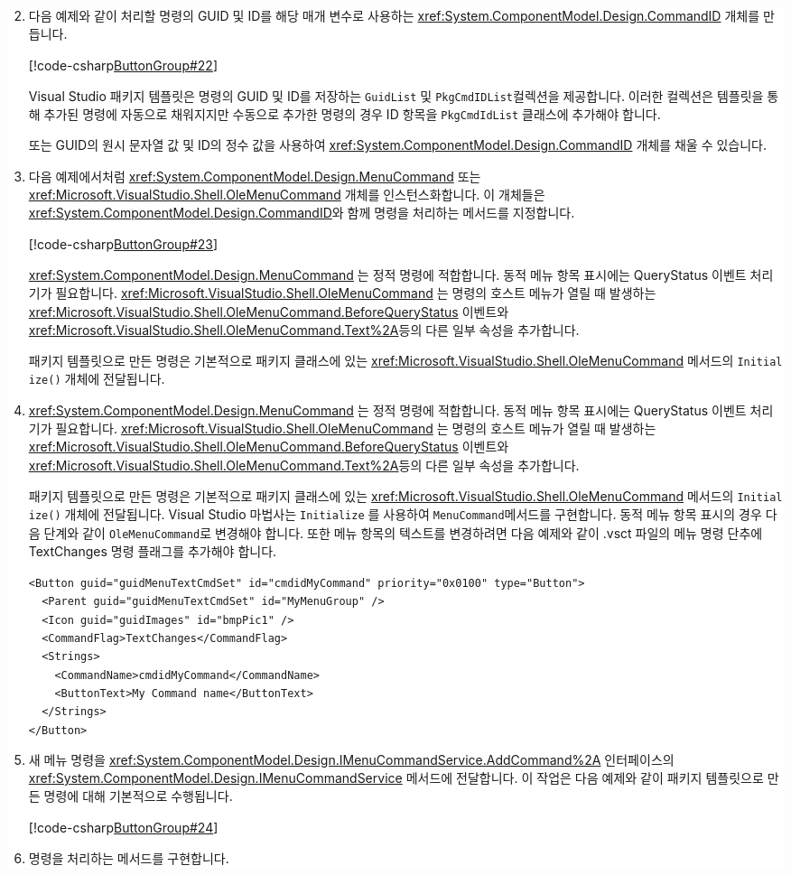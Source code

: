 2. 다음 예제와 같이 처리할 명령의 GUID 및 ID를 해당 매개 변수로 사용하는 <xref:System.ComponentModel.Design.CommandID> 개체를 만듭니다.

     [!code-csharp[ButtonGroup#22](../extensibility/codesnippet/CSharp/menucommands-vs-olemenucommands_6.cs)]

     Visual Studio 패키지 템플릿은 명령의 GUID 및 ID를 저장하는 `GuidList` 및 `PkgCmdIDList`컬렉션을 제공합니다. 이러한 컬렉션은 템플릿을 통해 추가된 명령에 자동으로 채워지지만 수동으로 추가한 명령의 경우 ID 항목을 `PkgCmdIdList` 클래스에 추가해야 합니다.

     또는 GUID의 원시 문자열 값 및 ID의 정수 값을 사용하여 <xref:System.ComponentModel.Design.CommandID> 개체를 채울 수 있습니다.

3. 다음 예제에서처럼 <xref:System.ComponentModel.Design.MenuCommand> 또는 <xref:Microsoft.VisualStudio.Shell.OleMenuCommand> 개체를 인스턴스화합니다. 이 개체들은 <xref:System.ComponentModel.Design.CommandID>와 함께 명령을 처리하는 메서드를 지정합니다.

     [!code-csharp[ButtonGroup#23](../extensibility/codesnippet/CSharp/menucommands-vs-olemenucommands_7.cs)]

     <xref:System.ComponentModel.Design.MenuCommand> 는 정적 명령에 적합합니다. 동적 메뉴 항목 표시에는 QueryStatus 이벤트 처리기가 필요합니다. <xref:Microsoft.VisualStudio.Shell.OleMenuCommand> 는 명령의 호스트 메뉴가 열릴 때 발생하는 <xref:Microsoft.VisualStudio.Shell.OleMenuCommand.BeforeQueryStatus> 이벤트와 <xref:Microsoft.VisualStudio.Shell.OleMenuCommand.Text%2A>등의 다른 일부 속성을 추가합니다.

     패키지 템플릿으로 만든 명령은 기본적으로 패키지 클래스에 있는 <xref:Microsoft.VisualStudio.Shell.OleMenuCommand> 메서드의 `Initialize()` 개체에 전달됩니다.

4. <xref:System.ComponentModel.Design.MenuCommand> 는 정적 명령에 적합합니다. 동적 메뉴 항목 표시에는 QueryStatus 이벤트 처리기가 필요합니다. <xref:Microsoft.VisualStudio.Shell.OleMenuCommand> 는 명령의 호스트 메뉴가 열릴 때 발생하는 <xref:Microsoft.VisualStudio.Shell.OleMenuCommand.BeforeQueryStatus> 이벤트와 <xref:Microsoft.VisualStudio.Shell.OleMenuCommand.Text%2A>등의 다른 일부 속성을 추가합니다.

     패키지 템플릿으로 만든 명령은 기본적으로 패키지 클래스에 있는 <xref:Microsoft.VisualStudio.Shell.OleMenuCommand> 메서드의 `Initialize()` 개체에 전달됩니다. Visual Studio 마법사는 `Initialize` 를 사용하여 `MenuCommand`메서드를 구현합니다. 동적 메뉴 항목 표시의 경우 다음 단계와 같이 `OleMenuCommand`로 변경해야 합니다. 또한 메뉴 항목의 텍스트를 변경하려면 다음 예제와 같이 .vsct 파일의 메뉴 명령 단추에 TextChanges 명령 플래그를 추가해야 합니다.

     <!--FIXME [!CODE [MenuText#02](../CodeSnippet/VS_Snippets_VSSDK/menutext#02)]-->
    ```xaml
    <Button guid="guidMenuTextCmdSet" id="cmdidMyCommand" priority="0x0100" type="Button">
      <Parent guid="guidMenuTextCmdSet" id="MyMenuGroup" />
      <Icon guid="guidImages" id="bmpPic1" />
      <CommandFlag>TextChanges</CommandFlag>
      <Strings>
        <CommandName>cmdidMyCommand</CommandName>
        <ButtonText>My Command name</ButtonText>
      </Strings>
    </Button>
    ```

5. 새 메뉴 명령을 <xref:System.ComponentModel.Design.IMenuCommandService.AddCommand%2A> 인터페이스의 <xref:System.ComponentModel.Design.IMenuCommandService> 메서드에 전달합니다. 이 작업은 다음 예제와 같이 패키지 템플릿으로 만든 명령에 대해 기본적으로 수행됩니다.

     [!code-csharp[ButtonGroup#24](../extensibility/codesnippet/CSharp/menucommands-vs-olemenucommands_9.cs)]

6. 명령을 처리하는 메서드를 구현합니다.
